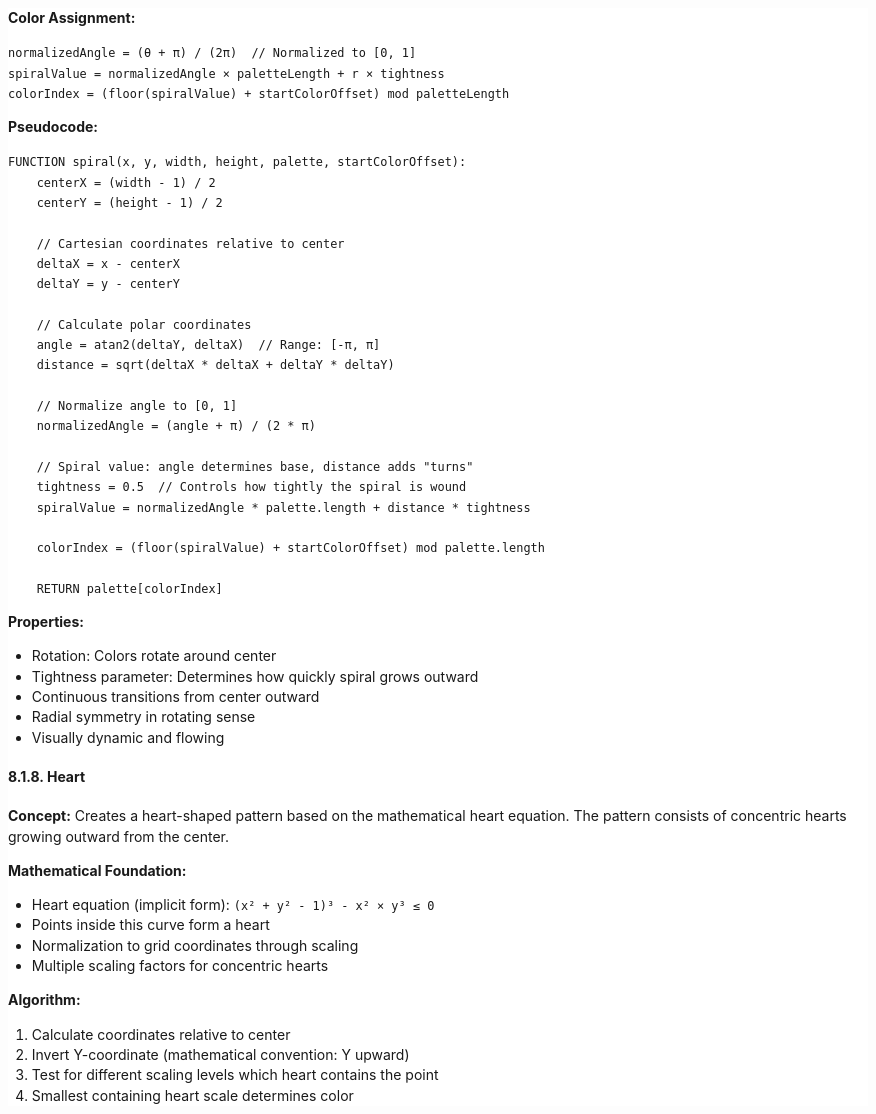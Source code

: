 **Color Assignment:**
```
normalizedAngle = (θ + π) / (2π)  // Normalized to [0, 1]
spiralValue = normalizedAngle × paletteLength + r × tightness
colorIndex = (floor(spiralValue) + startColorOffset) mod paletteLength
```

**Pseudocode:**
```
FUNCTION spiral(x, y, width, height, palette, startColorOffset):
    centerX = (width - 1) / 2
    centerY = (height - 1) / 2

    // Cartesian coordinates relative to center
    deltaX = x - centerX
    deltaY = y - centerY

    // Calculate polar coordinates
    angle = atan2(deltaY, deltaX)  // Range: [-π, π]
    distance = sqrt(deltaX * deltaX + deltaY * deltaY)

    // Normalize angle to [0, 1]
    normalizedAngle = (angle + π) / (2 * π)

    // Spiral value: angle determines base, distance adds "turns"
    tightness = 0.5  // Controls how tightly the spiral is wound
    spiralValue = normalizedAngle * palette.length + distance * tightness

    colorIndex = (floor(spiralValue) + startColorOffset) mod palette.length

    RETURN palette[colorIndex]
```

**Properties:**
- Rotation: Colors rotate around center
- Tightness parameter: Determines how quickly spiral grows outward
- Continuous transitions from center outward
- Radial symmetry in rotating sense
- Visually dynamic and flowing


#### 8.1.8. Heart

**Concept:** Creates a heart-shaped pattern based on the mathematical heart equation. The pattern consists of concentric hearts growing outward from the center.

**Mathematical Foundation:**
- Heart equation (implicit form): `(x² + y² - 1)³ - x² × y³ ≤ 0`
- Points inside this curve form a heart
- Normalization to grid coordinates through scaling
- Multiple scaling factors for concentric hearts

**Algorithm:**
1. Calculate coordinates relative to center
2. Invert Y-coordinate (mathematical convention: Y upward)
3. Test for different scaling levels which heart contains the point
4. Smallest containing heart scale determines color
